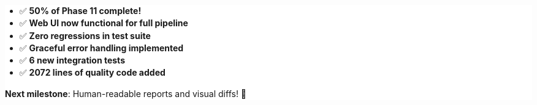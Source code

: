 - ✅ **50% of Phase 11 complete!**
- ✅ **Web UI now functional for full pipeline**
- ✅ **Zero regressions in test suite**
- ✅ **Graceful error handling implemented**
- ✅ **6 new integration tests**
- ✅ **2072 lines of quality code added**

**Next milestone**: Human-readable reports and visual diffs! 🎯
